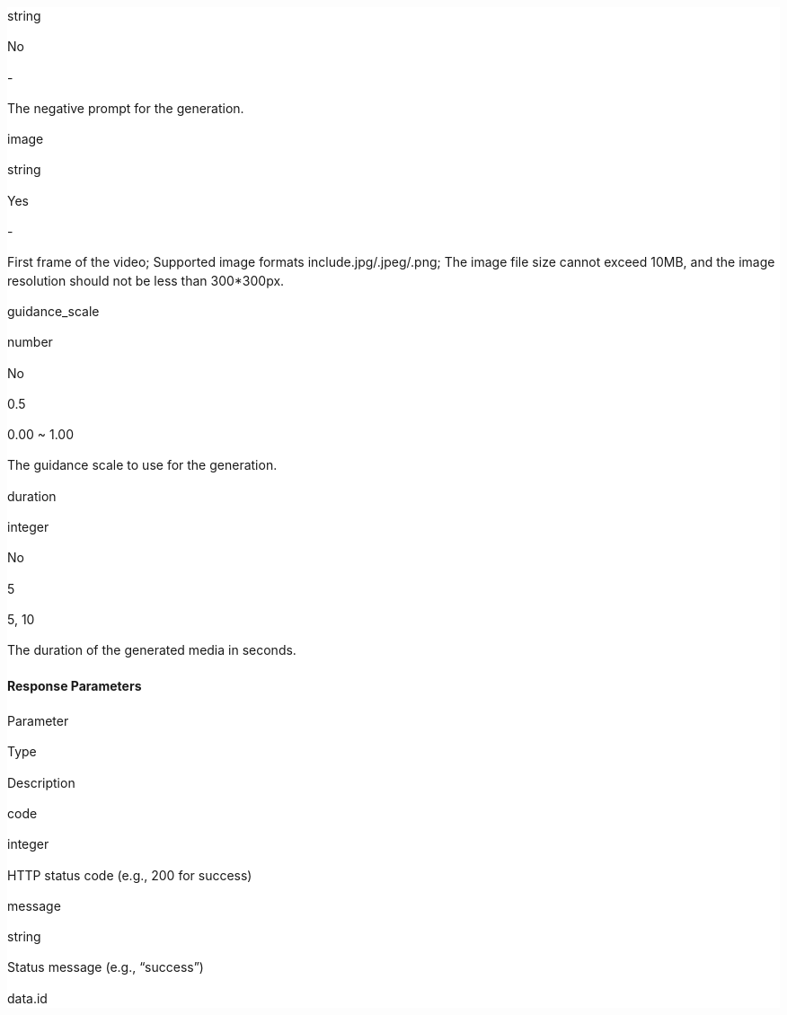 string

No

\-

The negative prompt for the generation.

image

string

Yes

\-

First frame of the video; Supported image formats include.jpg/.jpeg/.png; The image file size cannot exceed 10MB, and the image resolution should not be less than 300\*300px.

guidance\_scale

number

No

0.5

0.00 ~ 1.00

The guidance scale to use for the generation.

duration

integer

No

5

5, 10

The duration of the generated media in seconds.

#### Response Parameters[](#response-parameters)

Parameter

Type

Description

code

integer

HTTP status code (e.g., 200 for success)

message

string

Status message (e.g., “success”)

data.id

